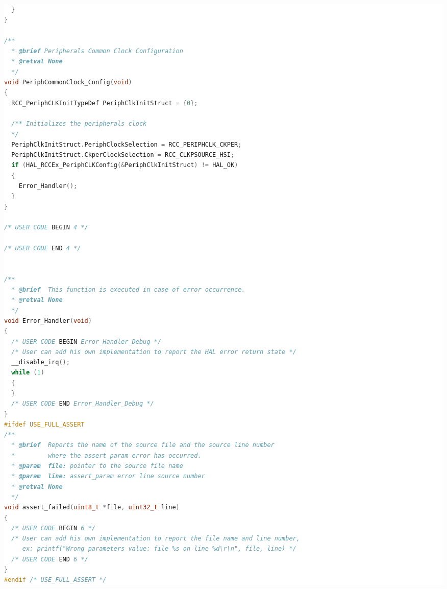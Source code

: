 ```c
  }
}

/**
  * @brief Peripherals Common Clock Configuration
  * @retval None
  */
void PeriphCommonClock_Config(void)
{
  RCC_PeriphCLKInitTypeDef PeriphClkInitStruct = {0};

  /** Initializes the peripherals clock
  */
  PeriphClkInitStruct.PeriphClockSelection = RCC_PERIPHCLK_CKPER;
  PeriphClkInitStruct.CkperClockSelection = RCC_CLKPSOURCE_HSI;
  if (HAL_RCCEx_PeriphCLKConfig(&PeriphClkInitStruct) != HAL_OK)
  {
    Error_Handler();
  }
}

/* USER CODE BEGIN 4 */

/* USER CODE END 4 */


/**
  * @brief  This function is executed in case of error occurrence.
  * @retval None
  */
void Error_Handler(void)
{
  /* USER CODE BEGIN Error_Handler_Debug */
  /* User can add his own implementation to report the HAL error return state */
  __disable_irq();
  while (1)
  {
  }
  /* USER CODE END Error_Handler_Debug */
}
#ifdef USE_FULL_ASSERT
/**
  * @brief  Reports the name of the source file and the source line number
  *         where the assert_param error has occurred.
  * @param  file: pointer to the source file name
  * @param  line: assert_param error line source number
  * @retval None
  */
void assert_failed(uint8_t *file, uint32_t line)
{
  /* USER CODE BEGIN 6 */
  /* User can add his own implementation to report the file name and line number,
     ex: printf("Wrong parameters value: file %s on line %d\r\n", file, line) */
  /* USER CODE END 6 */
}
#endif /* USE_FULL_ASSERT */

```
